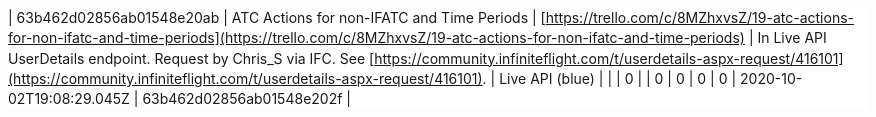| 63b462d02856ab01548e20ab | ATC Actions for non-IFATC and Time Periods
| [https://trello.com/c/8MZhxvsZ/19-atc-actions-for-non-ifatc-and-time-periods](https://trello.com/c/8MZhxvsZ/19-atc-actions-for-non-ifatc-and-time-periods)                                                                                                                                                                             | In Live API UserDetails endpoint. Request by Chris_S via IFC. See [https://community.infiniteflight.com/t/userdetails-aspx-request/416101](https://community.infiniteflight.com/t/userdetails-aspx-request/416101).                                                                                                                                                                                                                                                                                                                                                                                                                                                                                                                                                                                                                                                                                                                                                                                                                 | Live API (blue)                                                                                                                                                                                                                    |
|                 | 0                    |                      | 0                              | 0                                  | 0                        | 0                        | 2020-10-02T19:08:29.045Z | 63b462d02856ab01548e202f |